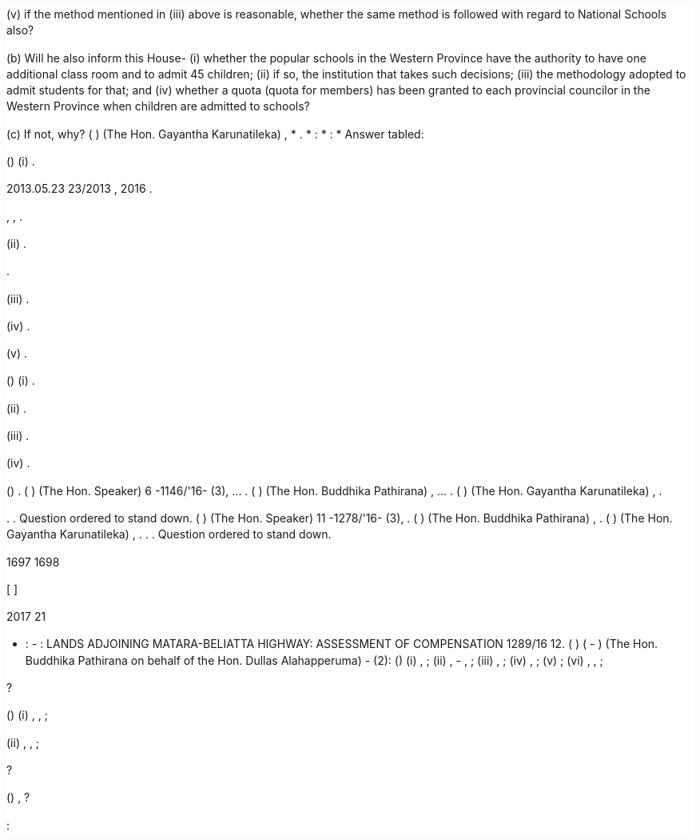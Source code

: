 (v) if the method mentioned in (iii) above is reasonable, whether the same method is followed with regard to National Schools also?

(b) Will he also inform this House- (i) whether the popular schools in the Western Province have the authority to have one additional class room and to admit 45 children; (ii) if so, the institution that takes such decisions; (iii) the methodology adopted to admit students for that; and (iv) whether a quota (quota for members) has been granted to each provincial councilor in the Western Province when children are admitted to schools?

(c) If not, why? ( ) (The Hon. Gayantha Karunatileka) , * . * : * : * Answer tabled:

() (i) .

2013.05.23 23/2013 , 2016 .

, , .

(ii) .

.

(iii) .

(iv) .

(v) .

() (i) .

(ii) .

(iii) .

(iv) .

() . ( ) (The Hon. Speaker) 6 -1146/'16- (3), ... . ( ) (The Hon. Buddhika Pathirana) , ... . ( ) (The Hon. Gayantha Karunatileka) , .

. . Question ordered to stand down. ( ) (The Hon. Speaker) 11 -1278/'16- (3), . ( ) (The Hon. Buddhika Pathirana) , . ( ) (The Hon. Gayantha Karunatileka) , . . . Question ordered to stand down.

1697 1698

[ ]

2017 21

- : - : LANDS ADJOINING MATARA-BELIATTA HIGHWAY: ASSESSMENT OF COMPENSATION 1289/16 12. ( ) ( - ) (The Hon. Buddhika Pathirana on behalf of the Hon. Dullas Alahapperuma) - (2): () (i) , ; (ii) , - , ; (iii) , ; (iv) , ; (v) ; (vi) , , ;

?

() (i) , , ;

(ii) , , ;

?

() , ?

:
